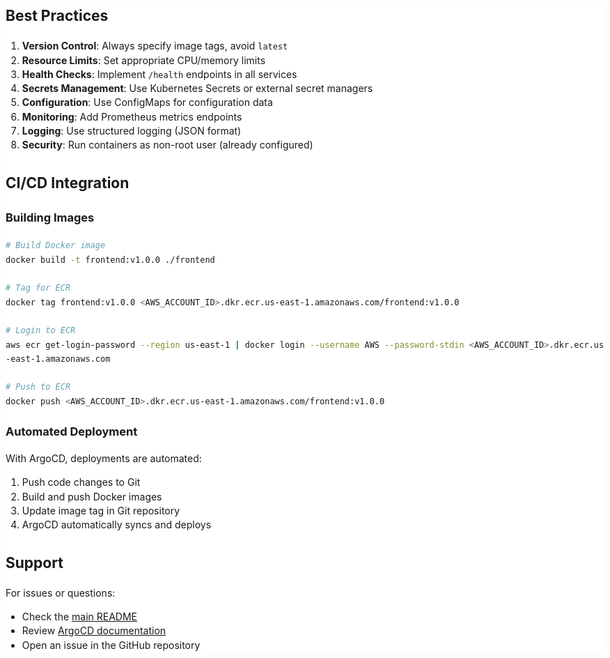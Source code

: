 ## Best Practices

1. **Version Control**: Always specify image tags, avoid `latest`
2. **Resource Limits**: Set appropriate CPU/memory limits
3. **Health Checks**: Implement `/health` endpoints in all services
4. **Secrets Management**: Use Kubernetes Secrets or external secret managers
5. **Configuration**: Use ConfigMaps for configuration data
6. **Monitoring**: Add Prometheus metrics endpoints
7. **Logging**: Use structured logging (JSON format)
8. **Security**: Run containers as non-root user (already configured)

## CI/CD Integration

### Building Images

```bash
# Build Docker image
docker build -t frontend:v1.0.0 ./frontend

# Tag for ECR
docker tag frontend:v1.0.0 <AWS_ACCOUNT_ID>.dkr.ecr.us-east-1.amazonaws.com/frontend:v1.0.0

# Login to ECR
aws ecr get-login-password --region us-east-1 | docker login --username AWS --password-stdin <AWS_ACCOUNT_ID>.dkr.ecr.us-east-1.amazonaws.com

# Push to ECR
docker push <AWS_ACCOUNT_ID>.dkr.ecr.us-east-1.amazonaws.com/frontend:v1.0.0
```

### Automated Deployment

With ArgoCD, deployments are automated:
1. Push code changes to Git
2. Build and push Docker images
3. Update image tag in Git repository
4. ArgoCD automatically syncs and deploys

## Support

For issues or questions:
- Check the [main README](../README.md)
- Review [ArgoCD documentation](../argocd/README.md)
- Open an issue in the GitHub repository
